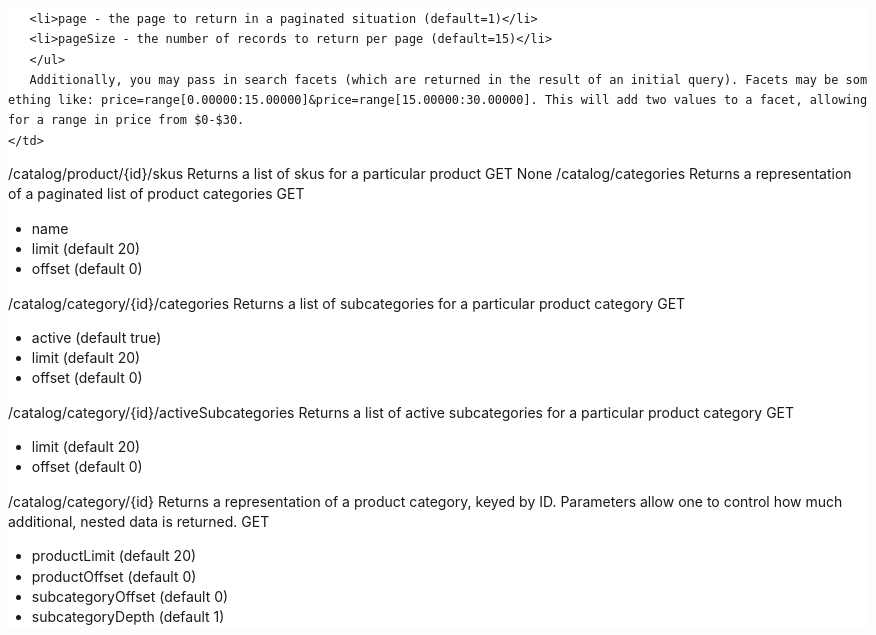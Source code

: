        <li>page - the page to return in a paginated situation (default=1)</li>
       <li>pageSize - the number of records to return per page (default=15)</li>
       </ul>
       Additionally, you may pass in search facets (which are returned in the result of an initial query). Facets may be something like: price=range[0.00000:15.00000]&price=range[15.00000:30.00000]. This will add two values to a facet, allowing for a range in price from $0-$30.
    </td>
  </tr>
  <tr>
    <td>/catalog/product/{id}/skus</td>
    <td>Returns a list of skus for a particular product</td>
    <td>GET</td>
    <td>None</td>
  </tr>
  <tr>
    <td>/catalog/categories</td>
    <td>Returns a representation of a paginated list of product categories</td>
    <td>GET</td>
    <td>
       <ul>
       <li>name</li>
       <li>limit (default 20)</li>
       <li>offset (default 0)</li>
       </ul>
    </td>
  </tr>
  <tr>
    <td>/catalog/category/{id}/categories</td>
    <td>Returns a list of subcategories for a particular product category</td>
    <td>GET</td>
    <td>
       <ul>
       <li>active (default true)</li>
       <li>limit (default 20)</li>
       <li>offset (default 0)</li>
       </ul>
    </td>
  </tr>
  <tr>
    <td>/catalog/category/{id}/activeSubcategories</td>
    <td>Returns a list of active subcategories for a particular product category</td>
    <td>GET</td>
    <td>
       <ul>
       <li>limit (default 20)</li>
       <li>offset (default 0)</li>
       </ul>
    </td>
  </tr>
  <tr>
    <td>/catalog/category/{id}</td>
    <td>Returns a representation of a product category, keyed by ID. Parameters allow one to control how much additional, nested data is returned.</td>
    <td>GET</td>
    <td>
      <ul>
      <li>productLimit (default 20)</li>
      <li>productOffset (default 0)</li>
      <li>subcategoryOffset (default 0)</li>
      <li>subcategoryDepth (default 1)</li>
      </ul>
    </td>
  </tr>
  <tr>